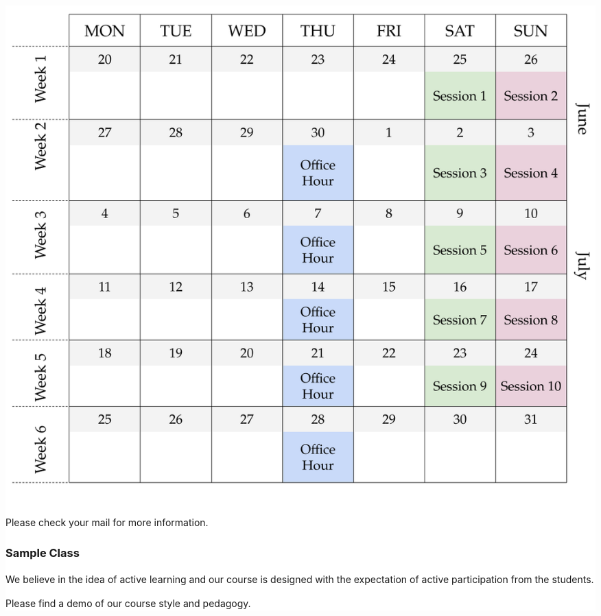![](/assets/ai0-c5.assets/Schedule.png)

Please check your mail for more information.

### Sample Class

We believe in the idea of active learning and our course is designed with the expectation of active participation from the students.

Please find a demo of our course style and pedagogy.

<figure class="video_container">
  <iframe src="https://www.youtube.com/embed/JDwm7wmWGBE" frameborder="0" allowfullscreen="true"> </iframe>
</figure>

